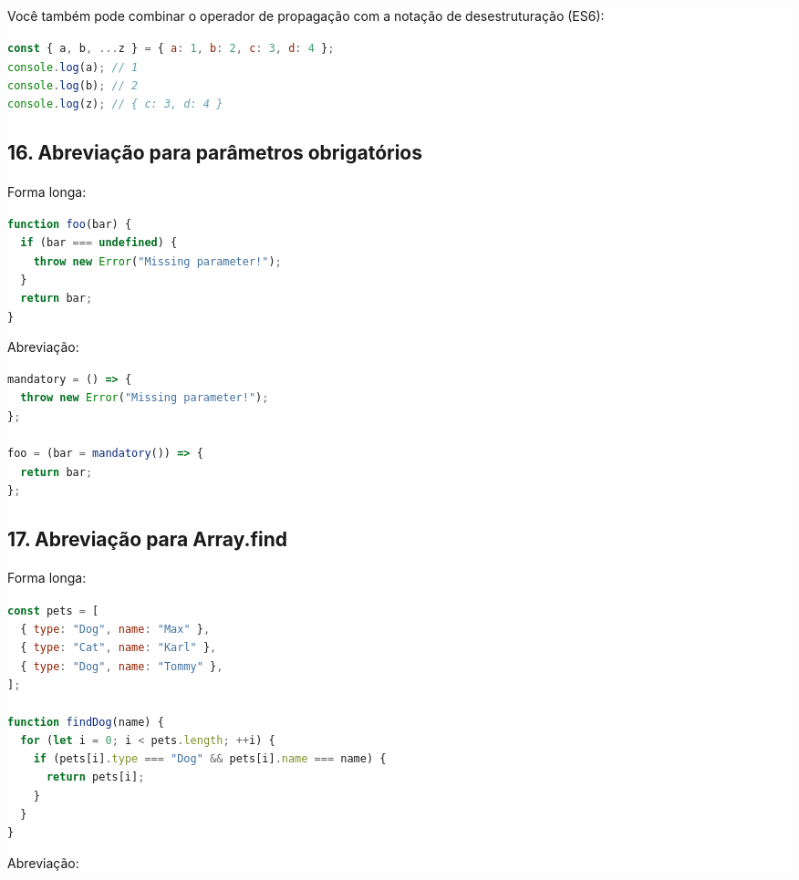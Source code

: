 Você também pode combinar o operador de propagação com a notação de desestruturação (ES6):

```javascript
const { a, b, ...z } = { a: 1, b: 2, c: 3, d: 4 };
console.log(a); // 1
console.log(b); // 2
console.log(z); // { c: 3, d: 4 }
```

## 16. Abreviação para parâmetros obrigatórios

Forma longa:

```javascript
function foo(bar) {
  if (bar === undefined) {
    throw new Error("Missing parameter!");
  }
  return bar;
}
```

Abreviação:

```javascript
mandatory = () => {
  throw new Error("Missing parameter!");
};

foo = (bar = mandatory()) => {
  return bar;
};
```

## 17. Abreviação para Array.find

Forma longa:

```javascript
const pets = [
  { type: "Dog", name: "Max" },
  { type: "Cat", name: "Karl" },
  { type: "Dog", name: "Tommy" },
];

function findDog(name) {
  for (let i = 0; i < pets.length; ++i) {
    if (pets[i].type === "Dog" && pets[i].name === name) {
      return pets[i];
    }
  }
}
```

Abreviação:


  [dynamic]: 'Chocolate',